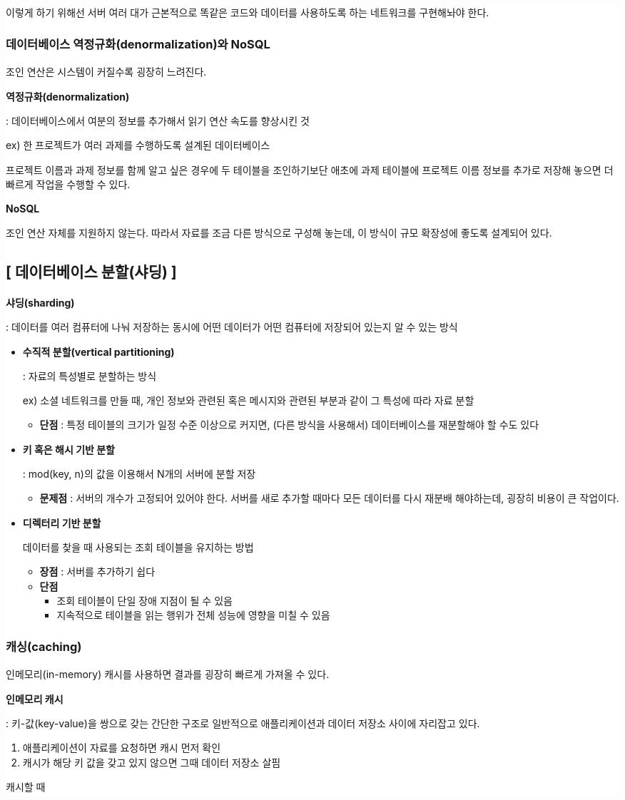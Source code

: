 이렇게 하기 위해선 서버 여러 대가 근본적으로 똑같은 코드와 데이터를 사용하도록 하는 네트워크를 구현해놔야 한다. 

### 데이터베이스 역정규화(denormalization)와 NoSQL

조인 연산은 시스템이 커질수록 굉장히 느려진다. 

**역정규화(denormalization)**

: 데이터베이스에서 여분의 정보를 추가해서 읽기 연산 속도를 향상시킨 것

ex) 한 프로젝트가 여러 과제를 수행하도록 설계된 데이터베이스

프로젝트 이름과 과제 정보를 함께 알고 싶은 경우에 두 테이블을 조인하기보단 애초에 과제 테이블에 프로젝트 이름 정보를 추가로 저장해 놓으면 더 빠르게 작업을 수행할 수 있다. 

**NoSQL**

조인 연산 자체를 지원하지 않는다. 따라서 자료를 조금 다른 방식으로 구성해 놓는데, 이 방식이 규모 확장성에 좋도록 설계되어 있다. 

## [ 데이터베이스 분할(샤딩) ]

**샤딩(sharding)**

: 데이터를 여러 컴퓨터에 나눠 저장하는 동시에 어떤 데이터가 어떤 컴퓨터에 저장되어 있는지 알 수 있는 방식

- **수직적 분할(vertical partitioning)**
    
    : 자료의 특성별로 분할하는 방식
    
    ex) 소셜 네트워크를 만들 때, 개인 정보와 관련된 혹은 메시지와 관련된 부분과 같이 그 특성에 따라 자료 분할
    
    - **단점**
    : 특정 테이블의 크기가 일정 수준 이상으로 커지면, (다른 방식을 사용해서) 데이터베이스를 재분할해야 할 수도 있다
- **키 혹은 해시 기반 분할**
    
    : mod(key, n)의 값을 이용해서 N개의 서버에 분할 저장
    
    - **문제점**
    : 서버의 개수가 고정되어 있어야 한다. 서버를 새로 추가할 때마다 모든 데이터를 다시 재분배 해야하는데, 굉장히 비용이 큰 작업이다.
- **디렉터리 기반 분할**
    
    데이터를 찾을 때 사용되는 조회 테이블을 유지하는 방법
    
    - **장점**
    : 서버를 추가하기 쉽다
    - **단점**
        - 조회 테이블이 단일 장애 지점이 될 수 있음
        - 지속적으로 테이블을 읽는 행위가 전체 성능에 영향을 미칠 수 있음

### 캐싱(caching)

인메모리(in-memory) 캐시를 사용하면 결과를 굉장히 빠르게 가져올 수 있다. 

**인메모리 캐시**

: 키-값(key-value)을 쌍으로 갖는 간단한 구조로 일반적으로 애플리케이션과 데이터 저장소 사이에 자리잡고 있다. 

1. 애플리케이션이 자료를 요청하면 캐시 먼저 확인
2. 캐시가 해당 키 값을 갖고 있지 않으면 그때 데이터 저장소 살핌

캐시할 때
